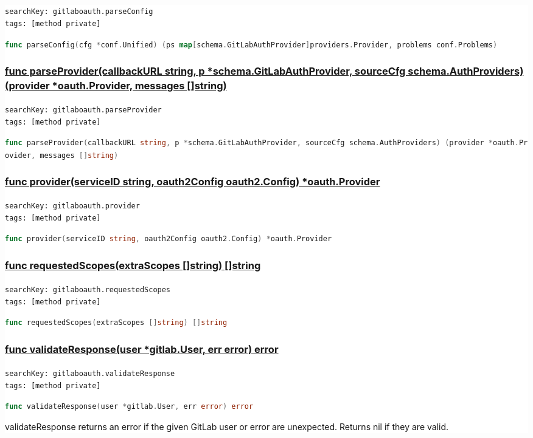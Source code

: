 ```
searchKey: gitlaboauth.parseConfig
tags: [method private]
```

```Go
func parseConfig(cfg *conf.Unified) (ps map[schema.GitLabAuthProvider]providers.Provider, problems conf.Problems)
```

### <a id="parseProvider" href="#parseProvider">func parseProvider(callbackURL string, p *schema.GitLabAuthProvider, sourceCfg schema.AuthProviders) (provider *oauth.Provider, messages []string)</a>

```
searchKey: gitlaboauth.parseProvider
tags: [method private]
```

```Go
func parseProvider(callbackURL string, p *schema.GitLabAuthProvider, sourceCfg schema.AuthProviders) (provider *oauth.Provider, messages []string)
```

### <a id="provider" href="#provider">func provider(serviceID string, oauth2Config oauth2.Config) *oauth.Provider</a>

```
searchKey: gitlaboauth.provider
tags: [method private]
```

```Go
func provider(serviceID string, oauth2Config oauth2.Config) *oauth.Provider
```

### <a id="requestedScopes" href="#requestedScopes">func requestedScopes(extraScopes []string) []string</a>

```
searchKey: gitlaboauth.requestedScopes
tags: [method private]
```

```Go
func requestedScopes(extraScopes []string) []string
```

### <a id="validateResponse" href="#validateResponse">func validateResponse(user *gitlab.User, err error) error</a>

```
searchKey: gitlaboauth.validateResponse
tags: [method private]
```

```Go
func validateResponse(user *gitlab.User, err error) error
```

validateResponse returns an error if the given GitLab user or error are unexpected. Returns nil if they are valid. 

